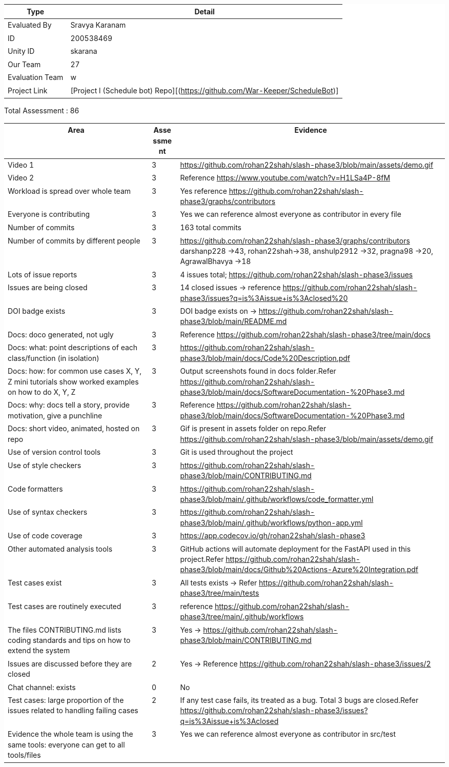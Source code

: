 |Type| Detail|
|--------|-------|
| Evaluated By | Sravya Karanam |
| ID | 200538469|
| Unity ID | skarana |
| Our Team | 27 |
| Evaluation Team | w |
| Project Link | [Project l (Schedule bot) Repo][(https://github.com/War-Keeper/ScheduleBot)]|

Total Assessment : 86

Area|Assessment|Evidence|
|----|---------|---------|
Video 1|3|https://github.com/rohan22shah/slash-phase3/blob/main/assets/demo.gif|
Video 2|3|Reference https://www.youtube.com/watch?v=H1LSa4P-8fM|
Workload is spread over whole team|3|Yes reference https://github.com/rohan22shah/slash-phase3/graphs/contributors|
Everyone is contributing|3|Yes we can reference almost everyone as contributor in every file|
Number of commits	|3|163 total commits|
Number of commits by different people|3| https://github.com/rohan22shah/slash-phase3/graphs/contributors darshanp228 ->43, rohan22shah->38, anshulp2912 ->32, pragna98 ->20, AgrawalBhavya ->18|
Lots of issue reports|3|4 issues total; https://github.com/rohan22shah/slash-phase3/issues|
Issues are being closed|3|14 closed issues -> reference https://github.com/rohan22shah/slash-phase3/issues?q=is%3Aissue+is%3Aclosed%20| 
DOI badge exists|3|DOI badge exists on -> https://github.com/rohan22shah/slash-phase3/blob/main/README.md|
Docs: doco generated, not ugly|3|Reference https://github.com/rohan22shah/slash-phase3/tree/main/docs|
Docs: what: point descriptions of each class/function (in isolation)|3|https://github.com/rohan22shah/slash-phase3/blob/main/docs/Code%20Description.pdf
Docs: how: for common use cases X, Y, Z mini tutorials show worked examples on how to do X, Y, Z|3|Output screenshots found in docs folder.Refer https://github.com/rohan22shah/slash-phase3/blob/main/docs/SoftwareDocumentation-%20Phase3.md|
Docs: why: docs tell a story, provide motivation, give a punchline|3|Reference https://github.com/rohan22shah/slash-phase3/blob/main/docs/SoftwareDocumentation-%20Phase3.md|
Docs: short video, animated, hosted on repo|3|Gif is present in assets folder on repo.Refer https://github.com/rohan22shah/slash-phase3/blob/main/assets/demo.gif|
Use of version control tools|3|Git is used throughout the project|
Use of style checkers|3|https://github.com/rohan22shah/slash-phase3/blob/main/CONTRIBUTING.md|
Code formatters|3|https://github.com/rohan22shah/slash-phase3/blob/main/.github/workflows/code_formatter.yml|
Use of syntax checkers|3|https://github.com/rohan22shah/slash-phase3/blob/main/.github/workflows/python-app.yml|
Use of code coverage|3|https://app.codecov.io/gh/rohan22shah/slash-phase3|
Other automated analysis tools|3|GitHub actions will automate deployment for the FastAPI used in this project.Refer https://github.com/rohan22shah/slash-phase3/blob/main/docs/Github%20Actions-Azure%20Integration.pdf|
Test cases exist|3|All tests exists -> Refer https://github.com/rohan22shah/slash-phase3/tree/main/tests|
Test cases are routinely executed|3|reference https://github.com/rohan22shah/slash-phase3/tree/main/.github/workflows|
The files CONTRIBUTING.md lists coding standards and tips on how to extend the system|3|Yes -> https://github.com/rohan22shah/slash-phase3/blob/main/CONTRIBUTING.md|
Issues are discussed before they are closed|2|Yes -> Reference https://github.com/rohan22shah/slash-phase3/issues/2|
Chat channel: exists|0|No|
Test cases: large proportion of the issues related to handling failing cases|2|If any test case fails, its treated as a bug. Total 3 bugs are closed.Refer https://github.com/rohan22shah/slash-phase3/issues?q=is%3Aissue+is%3Aclosed|
Evidence the whole team is using the same tools: everyone can get to all tools/files|3|Yes we can reference almost everyone as contributor in src/test|
